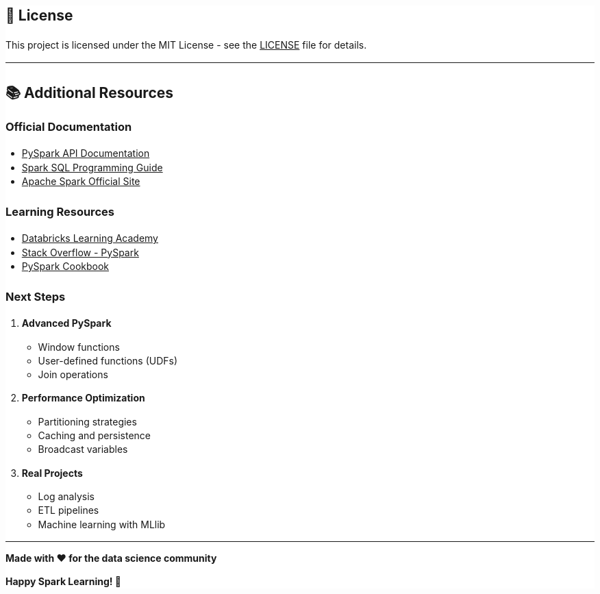 ## 📄 License

This project is licensed under the MIT License - see the [LICENSE](LICENSE) file for details.

---

## 📚 Additional Resources

### Official Documentation
- [PySpark API Documentation](https://spark.apache.org/docs/latest/api/python/)
- [Spark SQL Programming Guide](https://spark.apache.org/docs/latest/sql-programming-guide.html)
- [Apache Spark Official Site](https://spark.apache.org/)

### Learning Resources
- [Databricks Learning Academy](https://www.databricks.com/learn/training/home)
- [Stack Overflow - PySpark](https://stackoverflow.com/questions/tagged/pyspark)
- [PySpark Cookbook](https://runawayhorse001.github.io/LearningApacheSpark/)

### Next Steps
1. **Advanced PySpark**
   - Window functions
   - User-defined functions (UDFs)
   - Join operations
   
2. **Performance Optimization**
   - Partitioning strategies
   - Caching and persistence
   - Broadcast variables

3. **Real Projects**
   - Log analysis
   - ETL pipelines
   - Machine learning with MLlib

---

**Made with ❤️ for the data science community**

**Happy Spark Learning! 🚀**
